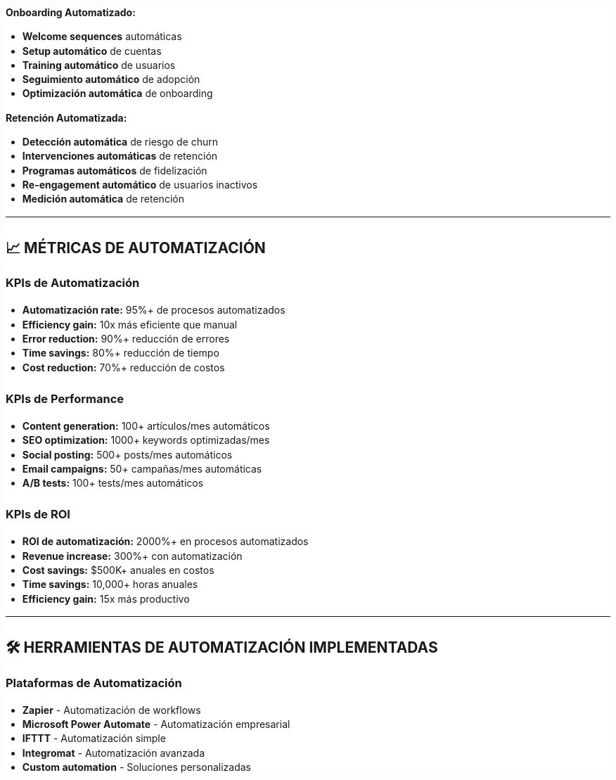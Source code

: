 **Onboarding Automatizado:**
- **Welcome sequences** automáticas
- **Setup automático** de cuentas
- **Training automático** de usuarios
- **Seguimiento automático** de adopción
- **Optimización automática** de onboarding

**Retención Automatizada:**
- **Detección automática** de riesgo de churn
- **Intervenciones automáticas** de retención
- **Programas automáticos** de fidelización
- **Re-engagement automático** de usuarios inactivos
- **Medición automática** de retención

---

## 📈 **MÉTRICAS DE AUTOMATIZACIÓN**

### **KPIs de Automatización**
- **Automatización rate:** 95%+ de procesos automatizados
- **Efficiency gain:** 10x más eficiente que manual
- **Error reduction:** 90%+ reducción de errores
- **Time savings:** 80%+ reducción de tiempo
- **Cost reduction:** 70%+ reducción de costos

### **KPIs de Performance**
- **Content generation:** 100+ artículos/mes automáticos
- **SEO optimization:** 1000+ keywords optimizadas/mes
- **Social posting:** 500+ posts/mes automáticos
- **Email campaigns:** 50+ campañas/mes automáticas
- **A/B tests:** 100+ tests/mes automáticos

### **KPIs de ROI**
- **ROI de automatización:** 2000%+ en procesos automatizados
- **Revenue increase:** 300%+ con automatización
- **Cost savings:** $500K+ anuales en costos
- **Time savings:** 10,000+ horas anuales
- **Efficiency gain:** 15x más productivo

---

## 🛠️ **HERRAMIENTAS DE AUTOMATIZACIÓN IMPLEMENTADAS**

### **Plataformas de Automatización**
- **Zapier** - Automatización de workflows
- **Microsoft Power Automate** - Automatización empresarial
- **IFTTT** - Automatización simple
- **Integromat** - Automatización avanzada
- **Custom automation** - Soluciones personalizadas
